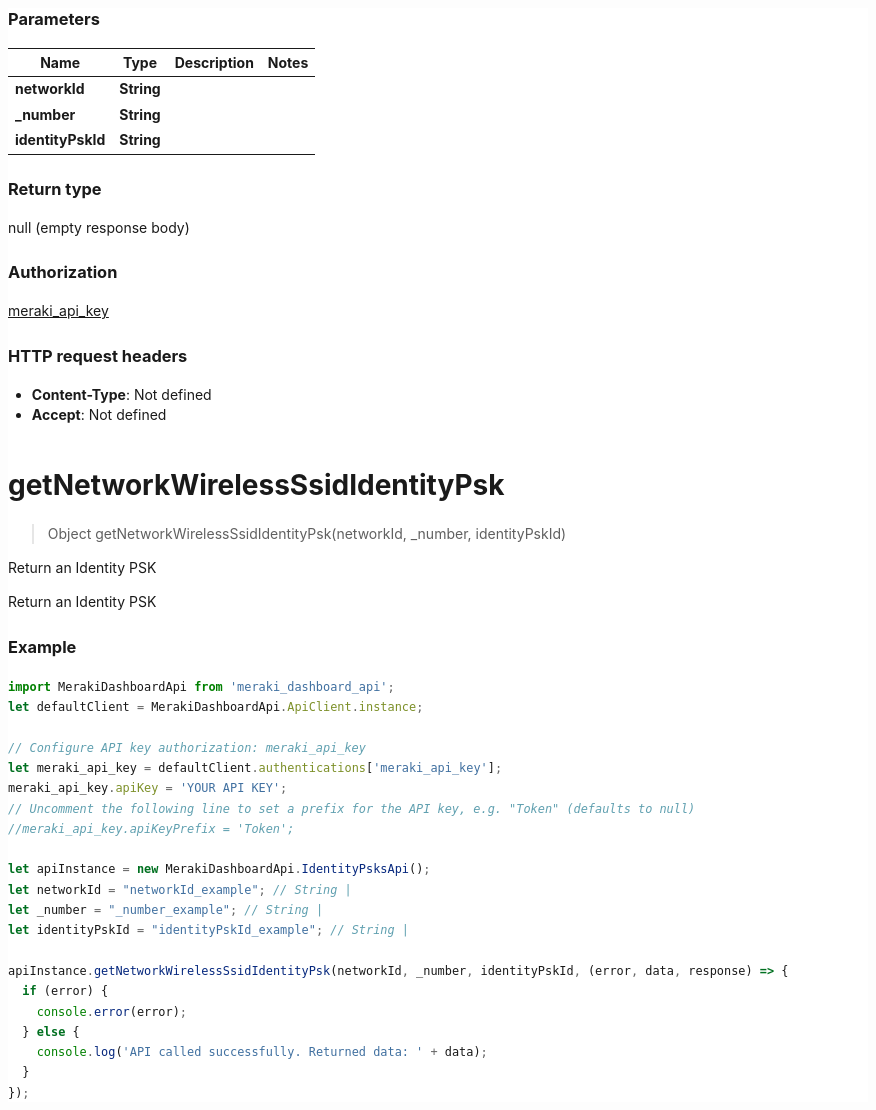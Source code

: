 ### Parameters

Name | Type | Description  | Notes
------------- | ------------- | ------------- | -------------
 **networkId** | **String**|  | 
 **_number** | **String**|  | 
 **identityPskId** | **String**|  | 

### Return type

null (empty response body)

### Authorization

[meraki_api_key](../README.md#meraki_api_key)

### HTTP request headers

 - **Content-Type**: Not defined
 - **Accept**: Not defined

<a name="getNetworkWirelessSsidIdentityPsk"></a>
# **getNetworkWirelessSsidIdentityPsk**
> Object getNetworkWirelessSsidIdentityPsk(networkId, _number, identityPskId)

Return an Identity PSK

Return an Identity PSK

### Example
```javascript
import MerakiDashboardApi from 'meraki_dashboard_api';
let defaultClient = MerakiDashboardApi.ApiClient.instance;

// Configure API key authorization: meraki_api_key
let meraki_api_key = defaultClient.authentications['meraki_api_key'];
meraki_api_key.apiKey = 'YOUR API KEY';
// Uncomment the following line to set a prefix for the API key, e.g. "Token" (defaults to null)
//meraki_api_key.apiKeyPrefix = 'Token';

let apiInstance = new MerakiDashboardApi.IdentityPsksApi();
let networkId = "networkId_example"; // String | 
let _number = "_number_example"; // String | 
let identityPskId = "identityPskId_example"; // String | 

apiInstance.getNetworkWirelessSsidIdentityPsk(networkId, _number, identityPskId, (error, data, response) => {
  if (error) {
    console.error(error);
  } else {
    console.log('API called successfully. Returned data: ' + data);
  }
});
```
